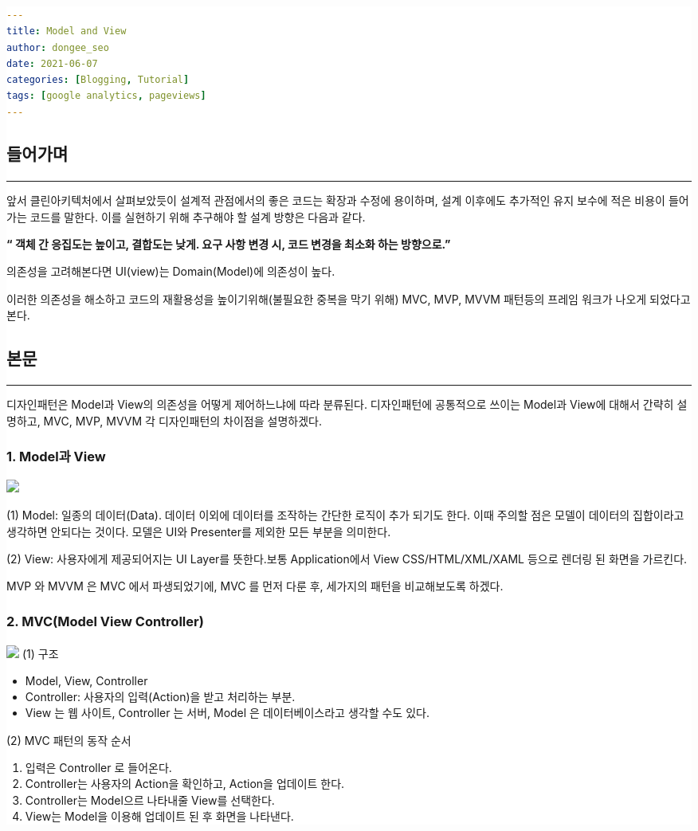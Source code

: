 ```yaml
---
title: Model and View
author: dongee_seo
date: 2021-06-07
categories: [Blogging, Tutorial]
tags: [google analytics, pageviews]
---
```


## 들어가며

---

앞서 클린아키텍처에서 살펴보았듯이 설계적 관점에서의 좋은 코드는 확장과 수정에 용이하며, 설계 이후에도 추가적인 유지 보수에 적은 비용이 들어가는 코드를 말한다. 이를 실현하기 위해 추구해야 할 설계 방향은 다음과 같다.

**“ 객체 간 응집도는 높이고, 결합도는 낮게. 요구 사항 변경 시, 코드 변경을 최소화 하는 방향으로.”**

의존성을 고려해본다면 UI(view)는 Domain(Model)에 의존성이 높다.

이러한 의존성을 해소하고 코드의 재활용성을 높이기위해(불필요한 중복을 막기 위해) MVC, MVP, MVVM 패턴등의 프레임 워크가 나오게 되었다고 본다.

## 본문

---

디자인패턴은 Model과 View의 의존성을 어떻게 제어하느냐에 따라 분류된다. 디자인패턴에 공통적으로 쓰이는 Model과 View에 대해서 간략히 설명하고, MVC, MVP, MVVM 각 디자인패턴의 차이점을 설명하겠다.

### 1. Model과 View

![](https://velog.velcdn.com/images%2Fseod0209%2Fpost%2Fee5fb76a-88fa-43f2-95a5-78c53dff6663%2Fimage.png)

(1) Model: 일종의 데이터(Data).
데이터 이외에 데이터를 조작하는 간단한 로직이 추가 되기도 한다. 이때 주의할 점은 모델이 데이터의 집합이라고 생각하면 안되다는 것이다. 모델은 UI와 Presenter를 제외한 모든 부분을 의미한다.

(2) View: 사용자에게 제공되어지는 UI Layer를 뜻한다.보통 Application에서 View CSS/HTML/XML/XAML 등으로 렌더링 된 화면을 가르킨다.

MVP 와 MVVM 은 MVC 에서 파생되었기에, MVC 를 먼저 다룬 후, 세가지의 패턴을 비교해보도록 하겠다.

### 2. MVC(Model View Controller)

![](https://velog.velcdn.com/images%2Fseod0209%2Fpost%2Fb3fbf6c1-14b9-414d-bf5a-c155696e6899%2FMVC%20%E1%84%80%E1%85%AE%E1%84%8C%E1%85%A9.png)
(1) 구조

- Model, View, Controller
- Controller: 사용자의 입력(Action)을 받고 처리하는 부분.
- View 는 웹 사이트, Controller 는 서버, Model 은 데이터베이스라고 생각할 수도 있다.

(2) MVC 패턴의 동작 순서

1. 입력은 Controller 로 들어온다.
2. Controller는 사용자의 Action을 확인하고, Action을 업데이트 한다.
3. Controller는 Model으르 나타내줄 View를 선택한다.
4. View는 Model을 이용해 업데이트 된 후 화면을 나타낸다.
